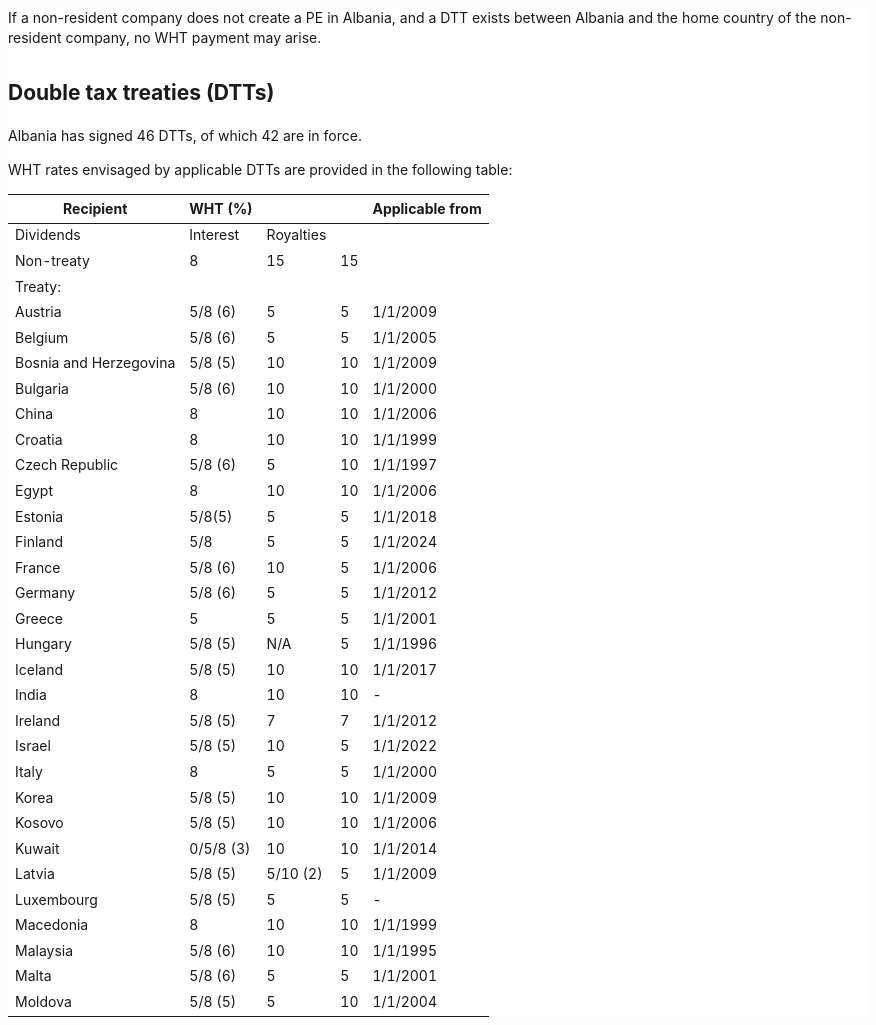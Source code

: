 If a non-resident company does not create a PE in Albania, and a DTT exists between Albania and the home country of the non-resident company, no WHT payment may arise.

## Double tax treaties (DTTs)

Albania has signed 46 DTTs, of which 42 are in force.

WHT rates envisaged by applicable DTTs are provided in the following table:

| Recipient | WHT (%) | | | Applicable from |
| --- | --- | --- | --- | --- |
| Dividends | Interest | Royalties |
| Non-treaty | 8 | 15 | 15 |  |
| Treaty: |  |  |  |  |
| Austria | 5/8 (6) | 5 | 5 | 1/1/2009 |
| Belgium | 5/8 (6) | 5 | 5 | 1/1/2005 |
| Bosnia and Herzegovina | 5/8 (5) | 10 | 10 | 1/1/2009 |
| Bulgaria | 5/8 (6) | 10 | 10 | 1/1/2000 |
| China | 8 | 10 | 10 | 1/1/2006 |
| Croatia | 8 | 10 | 10 | 1/1/1999 |
| Czech Republic | 5/8 (6) | 5 | 10 | 1/1/1997 |
| Egypt | 8 | 10 | 10 | 1/1/2006 |
| Estonia | 5/8(5) | 5 | 5 | 1/1/2018 |
| Finland | 5/8 | 5 | 5 | 1/1/2024 |
| France | 5/8 (6) | 10 | 5 | 1/1/2006 |
| Germany | 5/8 (6) | 5 | 5 | 1/1/2012 |
| Greece | 5 | 5 | 5 | 1/1/2001 |
| Hungary | 5/8 (5) | N/A | 5 | 1/1/1996 |
| Iceland | 5/8 (5) | 10 | 10 | 1/1/2017 |
| India | 8 | 10 | 10 | - |
| Ireland | 5/8 (5) | 7 | 7 | 1/1/2012 |
| Israel | 5/8 (5) | 10 | 5 | 1/1/2022 |
| Italy | 8 | 5 | 5 | 1/1/2000 |
| Korea | 5/8 (5) | 10 | 10 | 1/1/2009 |
| Kosovo | 5/8 (5) | 10 | 10 | 1/1/2006 |
| Kuwait | 0/5/8 (3) | 10 | 10 | 1/1/2014 |
| Latvia | 5/8 (5) | 5/10 (2) | 5 | 1/1/2009 |
| Luxembourg | 5/8 (5) | 5 | 5 | - |
| Macedonia | 8 | 10 | 10 | 1/1/1999 |
| Malaysia | 5/8 (6) | 10 | 10 | 1/1/1995 |
| Malta | 5/8 (6) | 5 | 5 | 1/1/2001 |
| Moldova | 5/8 (5) | 5 | 10 | 1/1/2004 |